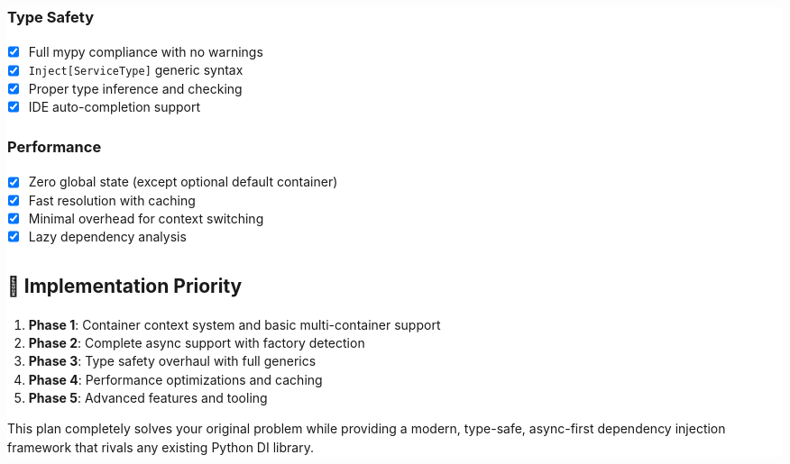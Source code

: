 ### Type Safety
- [x] Full mypy compliance with no warnings
- [x] `Inject[ServiceType]` generic syntax
- [x] Proper type inference and checking
- [x] IDE auto-completion support

### Performance
- [x] Zero global state (except optional default container)
- [x] Fast resolution with caching
- [x] Minimal overhead for context switching
- [x] Lazy dependency analysis

## 🚀 Implementation Priority

1. **Phase 1**: Container context system and basic multi-container support
2. **Phase 2**: Complete async support with factory detection  
3. **Phase 3**: Type safety overhaul with full generics
4. **Phase 4**: Performance optimizations and caching
5. **Phase 5**: Advanced features and tooling

This plan completely solves your original problem while providing a modern, type-safe, async-first dependency injection framework that rivals any existing Python DI library.